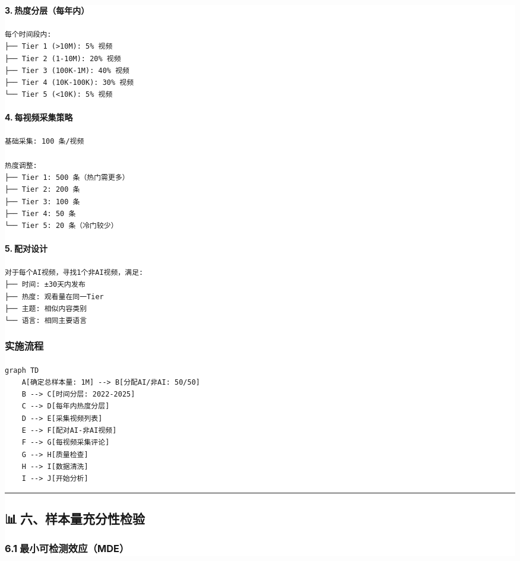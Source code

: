 #### 3. 热度分层（每年内）
```
每个时间段内:
├── Tier 1 (>10M): 5% 视频
├── Tier 2 (1-10M): 20% 视频
├── Tier 3 (100K-1M): 40% 视频
├── Tier 4 (10K-100K): 30% 视频
└── Tier 5 (<10K): 5% 视频
```

#### 4. 每视频采集策略
```
基础采集: 100 条/视频

热度调整:
├── Tier 1: 500 条（热门需更多）
├── Tier 2: 200 条
├── Tier 3: 100 条
├── Tier 4: 50 条
└── Tier 5: 20 条（冷门较少）
```

#### 5. 配对设计
```
对于每个AI视频，寻找1个非AI视频，满足:
├── 时间: ±30天内发布
├── 热度: 观看量在同一Tier
├── 主题: 相似内容类别
└── 语言: 相同主要语言
```

### 实施流程

```mermaid
graph TD
    A[确定总样本量: 1M] --> B[分配AI/非AI: 50/50]
    B --> C[时间分层: 2022-2025]
    C --> D[每年内热度分层]
    D --> E[采集视频列表]
    E --> F[配对AI-非AI视频]
    F --> G[每视频采集评论]
    G --> H[质量检查]
    H --> I[数据清洗]
    I --> J[开始分析]
```

---

## 📊 六、样本量充分性检验

### 6.1 最小可检测效应（MDE）
